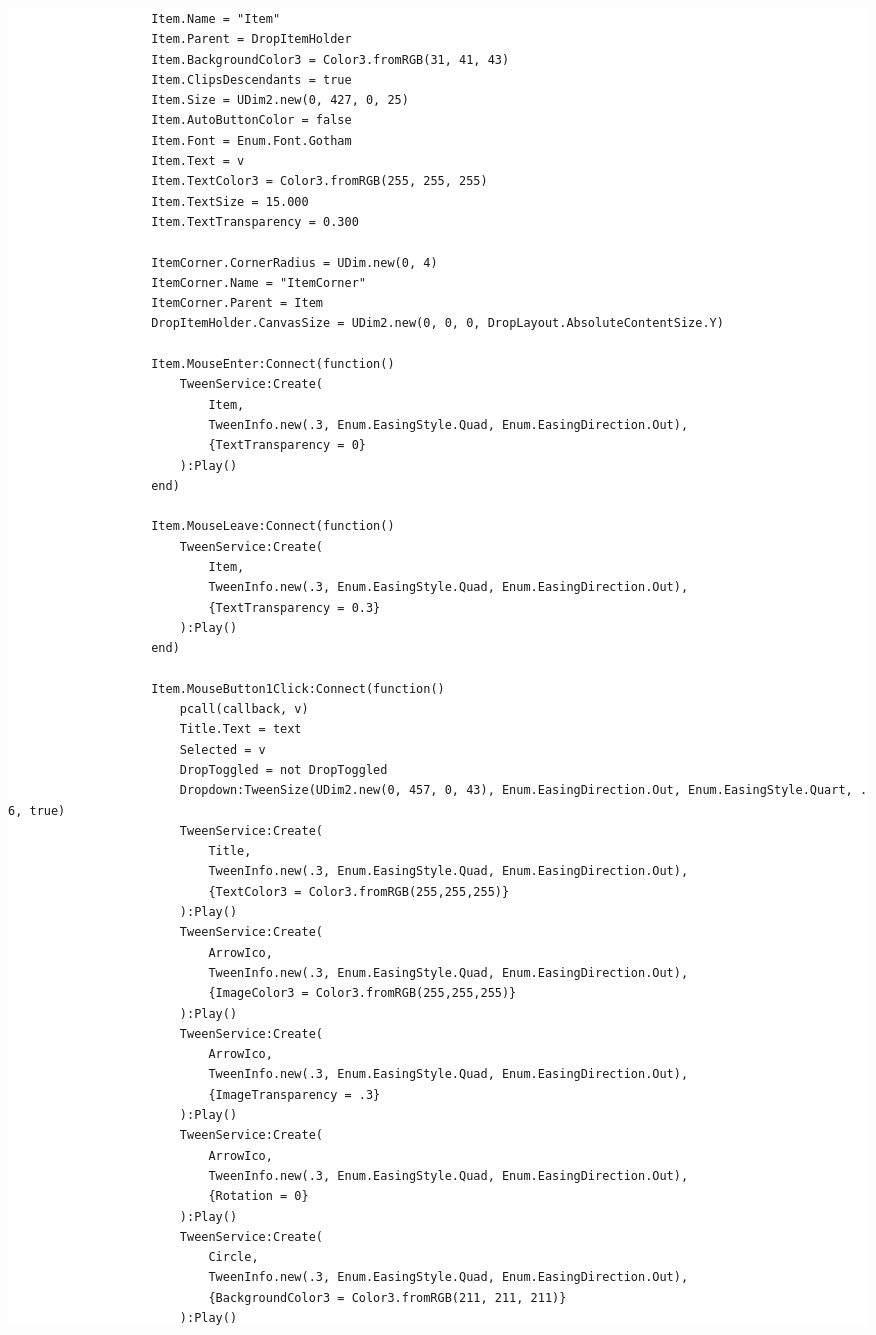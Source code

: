                         Item.Name = "Item"
                        Item.Parent = DropItemHolder
                        Item.BackgroundColor3 = Color3.fromRGB(31, 41, 43)
                        Item.ClipsDescendants = true
                        Item.Size = UDim2.new(0, 427, 0, 25)
                        Item.AutoButtonColor = false
                        Item.Font = Enum.Font.Gotham
                        Item.Text = v
                        Item.TextColor3 = Color3.fromRGB(255, 255, 255)
                        Item.TextSize = 15.000
                        Item.TextTransparency = 0.300
        
                        ItemCorner.CornerRadius = UDim.new(0, 4)
                        ItemCorner.Name = "ItemCorner"
                        ItemCorner.Parent = Item
                        DropItemHolder.CanvasSize = UDim2.new(0, 0, 0, DropLayout.AbsoluteContentSize.Y)
        
                        Item.MouseEnter:Connect(function()
                            TweenService:Create(
                                Item,
                                TweenInfo.new(.3, Enum.EasingStyle.Quad, Enum.EasingDirection.Out),
                                {TextTransparency = 0}
                            ):Play()
                        end)
        
                        Item.MouseLeave:Connect(function()
                            TweenService:Create(
                                Item,
                                TweenInfo.new(.3, Enum.EasingStyle.Quad, Enum.EasingDirection.Out),
                                {TextTransparency = 0.3}
                            ):Play()
                        end)
        
                        Item.MouseButton1Click:Connect(function()
                            pcall(callback, v)
                            Title.Text = text
                            Selected = v
                            DropToggled = not DropToggled
                            Dropdown:TweenSize(UDim2.new(0, 457, 0, 43), Enum.EasingDirection.Out, Enum.EasingStyle.Quart, .6, true)
                            TweenService:Create(
                                Title,
                                TweenInfo.new(.3, Enum.EasingStyle.Quad, Enum.EasingDirection.Out),
                                {TextColor3 = Color3.fromRGB(255,255,255)}
                            ):Play()
                            TweenService:Create(
                                ArrowIco,
                                TweenInfo.new(.3, Enum.EasingStyle.Quad, Enum.EasingDirection.Out),
                                {ImageColor3 = Color3.fromRGB(255,255,255)}
                            ):Play()
                            TweenService:Create(
                                ArrowIco,
                                TweenInfo.new(.3, Enum.EasingStyle.Quad, Enum.EasingDirection.Out),
                                {ImageTransparency = .3}
                            ):Play()
                            TweenService:Create(
                                ArrowIco,
                                TweenInfo.new(.3, Enum.EasingStyle.Quad, Enum.EasingDirection.Out),
                                {Rotation = 0}
                            ):Play()
                            TweenService:Create(
                                Circle,
                                TweenInfo.new(.3, Enum.EasingStyle.Quad, Enum.EasingDirection.Out),
                                {BackgroundColor3 = Color3.fromRGB(211, 211, 211)}
                            ):Play()